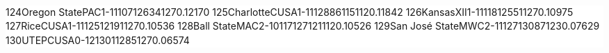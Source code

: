 <tr><td>124</td><td>Oregon State</td><td>PAC</td><td>1-11</td><td>107</td><td>126</td><td>34</td><td>127</td><td>0.12170</td></tr>
<tr><td>125</td><td>Charlotte</td><td>CUSA</td><td>1-11</td><td>128</td><td>86</td><td>115</td><td>112</td><td>0.11842</td></tr>
<tr><td>126</td><td>Kansas</td><td>XII</td><td>1-11</td><td>118</td><td>125</td><td>51</td><td>127</td><td>0.10975</td></tr>
<tr><td>127</td><td>Rice</td><td>CUSA</td><td>1-11</td><td>125</td><td>121</td><td>91</td><td>127</td><td>0.10536</td></tr>
<tr><td>128</td><td>Ball State</td><td>MAC</td><td>2-10</td><td>117</td><td>127</td><td>121</td><td>112</td><td>0.10526</td></tr>
<tr><td>129</td><td>San José State</td><td>MWC</td><td>2-11</td><td>127</td><td>130</td><td>87</td><td>123</td><td>0.07629</td></tr>
<tr><td>130</td><td>UTEP</td><td>CUSA</td><td>0-12</td><td>130</td><td>112</td><td>85</td><td>127</td><td>0.06574</td></tr>
</tbody></table>
